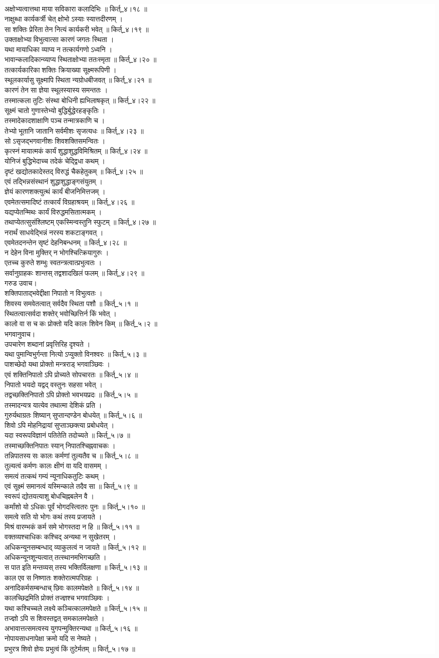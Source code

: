 अक्षोभ्यत्वात्तथा माया सविकारा कलादिभिः ॥ किर्त्_४।१८ ॥  
नाक्षुब्धा कार्यकर्त्री चेत् क्षोभो ऽस्याः स्यात्तदीरणम् ।  
सा शक्तिः प्रेरिता तेन नित्यं कार्यकरी भवेत् ॥ किर्त्_४।१९ ॥  
उक्ताक्षोभ्या विभुत्वात्सा कारणं जगतः स्थिता ।  
यथा मायाधिका व्याप्य न तत्कार्यगणो ऽध्वनि ।  
भावान्कलादिकान्व्याप्य स्थिताक्षोभ्या ततःस्मृता ॥ किर्त्_४।२० ॥  
तत्कार्यकारिका शक्तिः क्रियाख्या सूक्ष्मरूपिणी ।  
स्थूलकार्यासु सूक्ष्मापि स्थिता न्यग्रोधबीजवत् ॥ किर्त्_४।२१ ॥  
कारणं तेन सा ज्ञेया स्थूलस्यास्य समन्ततः ।  
तस्मात्कला तुटिः संस्था बोधिनी ह्यभिलाषकृत् ॥ किर्त्_४।२२ ॥  
सूक्ष्मं चातो गुणास्तेभ्यो बुद्धिर्बुद्धेरहङ्कृतिः ।  
तस्मादेकादशाक्षाणि पञ्च तन्मात्रकाणि च ।  
तेभ्यो भूतानि जातानि सर्वमीशः सृजत्यधः ॥ किर्त्_४।२३ ॥  
सो ऽसृजद्भगवानीशः शिवशक्तिसमन्वितः ।  
कृत्स्नं मायात्मकं कार्यं शुद्धाशुद्धविमिश्रितम् ॥ किर्त्_४।२४ ॥  
योनिजं बुद्धिभेदाच्च तदेकं चेद्द्विधा कथम् ।  
दृष्टं खद्योतकादेस्तद् विरुद्धं चैकहेतुकम् ॥ किर्त्_४।२५ ॥  
एवं तद्भिन्नसंस्थानं शुद्धाशुद्धाङ्गसंयुतम् ।  
ज्ञेयं कारणशक्त्युत्थं कार्यं बीजनिमित्तजम् ।  
एवमेतत्समादिष्टं तत्कार्यं विग्रहाश्रयम् ॥ किर्त्_४।२६ ॥  
यद्यप्येतन्मिथः कार्यं विरुद्धमसितात्मकम् ।  
तथाप्येतत्सुसंश्लिष्टम् एकस्मिन्वस्तुनि स्फुटम् ॥ किर्त्_४।२७ ॥  
नरार्थं साधयेद्भिन्नं नरस्य शकटाङ्गवत् ।  
एवमेतदनन्तेन सृष्टं देहनिबन्धनम् ॥ किर्त्_४।२८ ॥  
न देहेन विना मुक्तिर् न भोगश्चित्क्रियागुरुः ।  
एतच्च कुरुते शम्भुः स्वतन्त्रत्वात्प्रभुत्वतः ।  
सर्वानुग्राहकः शान्तस् तद्वशादखिलं फलम् ॥ किर्त्_४।२९ ॥  
गरुड उवाच।  
शक्तिपाताद्भवेद्दीक्षा निपातो न विभुत्वतः ।  
शिवस्य समवेतत्वात् सर्वदैव स्थिता पशौ ॥ किर्त्_५।१ ॥  
स्थितत्वात्सर्वदा शक्तेर् भवोच्छित्तिर्न किं भवेत् ।  
कालो वा स च कः प्रोक्तो यदि कालः शिवेन किम् ॥ किर्त्_५।२ ॥  
भगवानुवाच।  
उपचारेण शब्दानां प्रवृत्तिरिह दृश्यते ।  
यथा पुमान्विभुर्गन्ता नित्यो ऽप्युक्तो विनश्वरः ॥ किर्त्_५।३ ॥  
पाशच्छेदो यथा प्रोक्तो मन्त्रराड् भगवाञ्छिवः ।  
एवं शक्तिनिपातो ऽपि प्रोच्यते सोपचारतः ॥ किर्त्_५।४ ॥  
निपातो भयदो यद्वद् वस्तुनः सहसा भवेत् ।  
तद्वच्छक्तिनिपातो ऽपि प्रोक्तो भवभयप्रदः ॥ किर्त्_५।५ ॥  
तस्मादन्यत्र यात्येव तथात्मा देशिकं प्रति ।  
गुरुर्यथाग्रतः शिष्यान् सुप्तान्दण्डेन बोधयेत् ॥ किर्त्_५।६ ॥  
शिवो ऽपि मोहनिद्रायां सुप्ताञ्छक्त्या प्रबोधयेत् ।  
यदा स्वरूपविज्ञानं पतितेति तदोच्यते ॥ किर्त्_५।७ ॥  
तस्माच्छक्तिनिपातः स्यान् निपातश्चिह्नवाचकः ।  
तन्निपातस्य सः कालः कर्मणां तुल्यतैव च ॥ किर्त्_५।८ ॥  
तुल्यत्वं कर्मणः कालः क्षीणं वा यदि वासमम् ।  
समत्वं तत्कथं गम्यं न्यूनाधिकतुटिः कथम् ।  
एवं सूक्ष्मं समानत्वं यस्मिन्काले तदैव सा ॥ किर्त्_५।९ ॥  
स्वरूपं द्योतयत्याशु बोधचिह्नबलेन वै ।  
कर्मांशो यो ऽधिकः पूर्वं भोगदस्त्वितरः पुनः ॥ किर्त्_५।१० ॥  
समत्वे सति यो भोगः कथं तस्य प्रजायते ।  
मिश्रं वारम्भकं कर्म समे भोगस्तदा न हि ॥ किर्त्_५।११ ॥  
वक्तव्यश्चाधिकः कश्चिद् अन्यथा न सुखेतरम् ।  
अधिकन्यूनसम्बन्धाद् व्याकुलत्वं न जायते ॥ किर्त्_५।१२ ॥  
अधिकन्यूनशून्यत्वात् तत्स्थानमभिगच्छति ।  
स पात इति मन्तव्यस् तस्य भक्तिर्विलक्षणा ॥ किर्त्_५।१३ ॥  
काल एव स निष्णातः शक्तेरात्मपरिग्रहः ।  
अनादिकर्मसम्बन्धाच् छिवः कालमपेक्षते ॥ किर्त्_५।१४ ॥  
कालच्छिद्रमिति प्रोक्तं तज्ज्ञश्च भगवाञ्छिवः ।  
यथा कश्चिच्चले लक्ष्ये कञ्चित्कालमपेक्षते ॥ किर्त्_५।१५ ॥  
तज्ज्ञो ऽपि स शिवस्तद्वत् समकालमपेक्षते ।  
अभावात्तत्समत्वस्य युगपन्मुक्तिरन्यथा ॥ किर्त्_५।१६ ॥  
नोपायसाधनापेक्षा क्रमो यदि स नेष्यते ।  
प्रभुरत्र शिवो ज्ञेयः प्रभुत्वं किं तुटेर्मतम् ॥ किर्त्_५।१७ ॥  